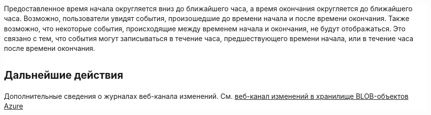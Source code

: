 Предоставленное время начала округляется вниз до ближайшего часа, а время окончания округляется до ближайшего часа. Возможно, пользователи увидят события, произошедшие до времени начала и после времени окончания. Также возможно, что некоторые события, происходящие между временем начала и окончания, не будут отображаться. Это связано с тем, что события могут записываться в течение часа, предшествующего времени начала, или в течение часа после времени окончания.

## <a name="next-steps"></a>Дальнейшие действия

Дополнительные сведения о журналах веб-канала изменений. См. [веб-канал изменений в хранилище BLOB-объектов Azure](storage-blob-change-feed.md)
